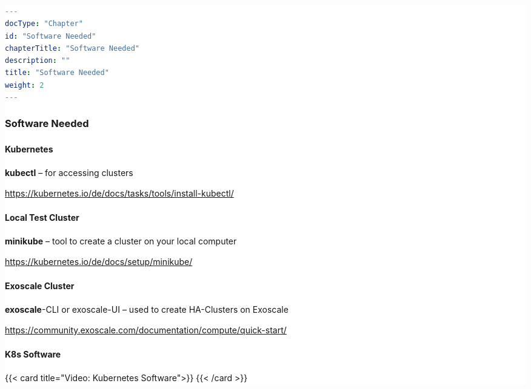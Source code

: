 ```yaml
---
docType: "Chapter"
id: "Software Needed"
chapterTitle: "Software Needed"
description: ""
title: "Software Needed"
weight: 2
---
```


### **Software Needed**

#### **Kubernetes**

**kubectl** – for accessing clusters

https://kubernetes.io/de/docs/tasks/tools/install-kubectl/

#### **Local Test Cluster**

**minikube** – tool to create a cluster on your local computer

https://kubernetes.io/de/docs/setup/minikube/

#### **Exoscale Cluster**

**exoscale**-CLI or exoscale-UI – used to create HA-Clusters on Exoscale

https://community.exoscale.com/documentation/compute/quick-start/

#### **K8s Software**

{{< card 
title="Video: Kubernetes Software">}}
<video width="100%" height="100%" controls>
    <source src="https://sos-de-fra-1.exo.io/exoscale-academy/videos/sks_starter_vid10.mp4?1752606198490" type="video/mp4">
    Your browser does not support the video tag.
</video>
{{< /card >}}
